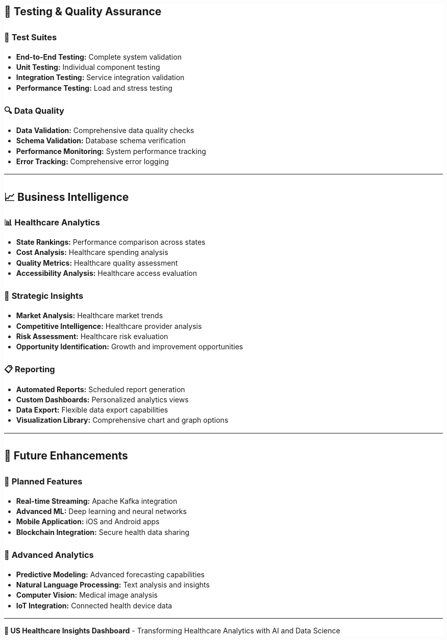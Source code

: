
## 🧪 **Testing & Quality Assurance**

### 🧪 **Test Suites**
- **End-to-End Testing:** Complete system validation
- **Unit Testing:** Individual component testing
- **Integration Testing:** Service integration validation
- **Performance Testing:** Load and stress testing

### 🔍 **Data Quality**
- **Data Validation:** Comprehensive data quality checks
- **Schema Validation:** Database schema verification
- **Performance Monitoring:** System performance tracking
- **Error Tracking:** Comprehensive error logging

---

## 📈 **Business Intelligence**

### 📊 **Healthcare Analytics**
- **State Rankings:** Performance comparison across states
- **Cost Analysis:** Healthcare spending analysis
- **Quality Metrics:** Healthcare quality assessment
- **Accessibility Analysis:** Healthcare access evaluation

### 🎯 **Strategic Insights**
- **Market Analysis:** Healthcare market trends
- **Competitive Intelligence:** Healthcare provider analysis
- **Risk Assessment:** Healthcare risk evaluation
- **Opportunity Identification:** Growth and improvement opportunities

### 📋 **Reporting**
- **Automated Reports:** Scheduled report generation
- **Custom Dashboards:** Personalized analytics views
- **Data Export:** Flexible data export capabilities
- **Visualization Library:** Comprehensive chart and graph options

---

## 🔮 **Future Enhancements**

### 🚀 **Planned Features**
- **Real-time Streaming:** Apache Kafka integration
- **Advanced ML:** Deep learning and neural networks
- **Mobile Application:** iOS and Android apps
- **Blockchain Integration:** Secure health data sharing

### 🎯 **Advanced Analytics**
- **Predictive Modeling:** Advanced forecasting capabilities
- **Natural Language Processing:** Text analysis and insights
- **Computer Vision:** Medical image analysis
- **IoT Integration:** Connected health device data

---

**🏥 US Healthcare Insights Dashboard** - Transforming Healthcare Analytics with AI and Data Science
